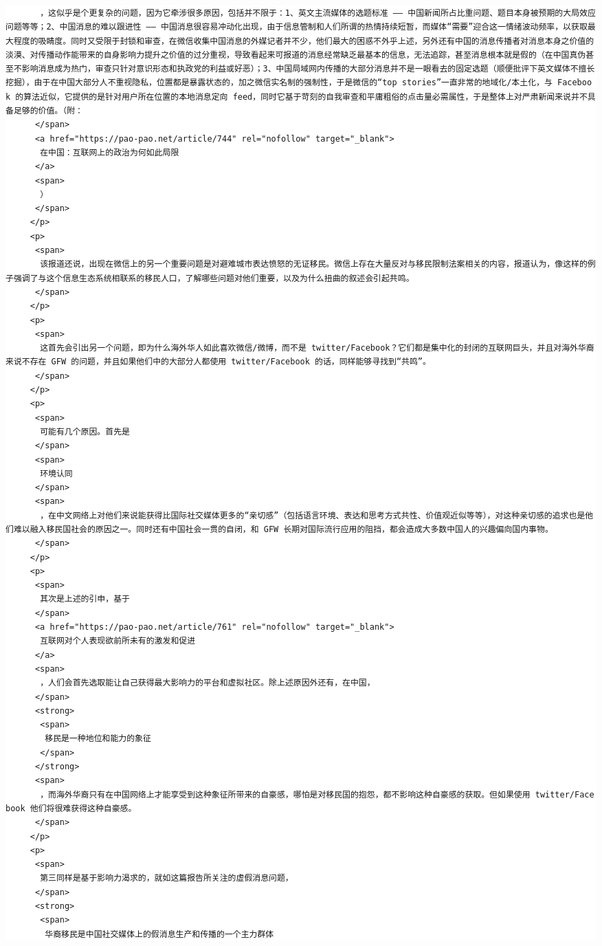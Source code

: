            ，这似乎是个更复杂的问题，因为它牵涉很多原因，包括并不限于：1、英文主流媒体的选题标准 —— 中国新闻所占比重问题、题目本身被预期的大局效应问题等等；2、中国消息的难以跟进性 —— 中国消息很容易冲动化出现，由于信息管制和人们所谓的热情持续短暂，而媒体“需要”迎合这一情绪波动频率，以获取最大程度的吸睛度。同时又受限于封锁和审查，在微信收集中国消息的外媒记者并不少，他们最大的困惑不外乎上述，另外还有中国的消息传播者对消息本身之价值的淡漠、对传播动作能带来的自身影响力提升之价值的过分重视，导致看起来可报道的消息经常缺乏最基本的信息，无法追踪，甚至消息根本就是假的（在中国真伪甚至不影响消息成为热门，审查只针对意识形态和执政党的利益或好恶）；3、中国局域网内传播的大部分消息并不是一眼看去的固定选题（顺便批评下英文媒体不擅长挖掘），由于在中国大部分人不重视隐私，位置都是暴露状态的，加之微信实名制的强制性，于是微信的“top stories”一直非常的地域化/本土化，与 Facebook 的算法近似，它提供的是针对用户所在位置的本地消息定向 feed，同时它基于苛刻的自我审查和平庸粗俗的点击量必需属性，于是整体上对严肃新闻来说并不具备足够的价值。（附：
          </span>
          <a href="https://pao-pao.net/article/744" rel="nofollow" target="_blank">
           在中国：互联网上的政治为何如此局限
          </a>
          <span>
           ）
          </span>
         </p>
         <p>
          <span>
           该报道还说，出现在微信上的另一个重要问题是对避难城市表达愤怒的无证移民。微信上存在大量反对与移民限制法案相关的内容，报道认为，像这样的例子强调了与这个信息生态系统相联系的移民人口，了解哪些问题对他们重要，以及为什么扭曲的叙述会引起共鸣。
          </span>
         </p>
         <p>
          <span>
           这首先会引出另一个问题，即为什么海外华人如此喜欢微信/微博，而不是 twitter/Facebook？它们都是集中化的封闭的互联网巨头，并且对海外华裔来说不存在 GFW 的问题，并且如果他们中的大部分人都使用 twitter/Facebook 的话，同样能够寻找到“共鸣”。
          </span>
         </p>
         <p>
          <span>
           可能有几个原因。首先是
          </span>
          <span>
           环境认同
          </span>
          <span>
           ，在中文网络上对他们来说能获得比国际社交媒体更多的“亲切感”（包括语言环境、表达和思考方式共性、价值观近似等等），对这种亲切感的追求也是他们难以融入移民国社会的原因之一。同时还有中国社会一贯的自闭，和 GFW 长期对国际流行应用的阻挡，都会造成大多数中国人的兴趣偏向国内事物。
          </span>
         </p>
         <p>
          <span>
           其次是上述的引申，基于
          </span>
          <a href="https://pao-pao.net/article/761" rel="nofollow" target="_blank">
           互联网对个人表现欲前所未有的激发和促进
          </a>
          <span>
           ，人们会首先选取能让自己获得最大影响力的平台和虚拟社区。除上述原因外还有，在中国，
          </span>
          <strong>
           <span>
            移民是一种地位和能力的象征
           </span>
          </strong>
          <span>
           ，而海外华裔只有在中国网络上才能享受到这种象征所带来的自豪感，哪怕是对移民国的抱怨，都不影响这种自豪感的获取。但如果使用 twitter/Facebook 他们将很难获得这种自豪感。
          </span>
         </p>
         <p>
          <span>
           第三同样是基于影响力渴求的，就如这篇报告所关注的虚假消息问题，
          </span>
          <strong>
           <span>
            华裔移民是中国社交媒体上的假消息生产和传播的一个主力群体